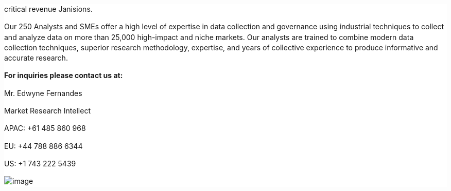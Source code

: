 critical revenue Janisions.</p><p><span class="">Our 250 Analysts and SMEs offer a high level of expertise in data collection and governance using industrial techniques to collect and analyze data on more than 25,000 high-impact and niche markets. Our analysts are trained to combine modern data collection techniques, superior research methodology, expertise, and years of collective experience to produce informative and accurate research.</span></p><p><strong>For inquiries please contact us at:</strong></p><p>Mr. Edwyne Fernandes</p><p>Market Research Intellect</p><p>APAC: +61 485 860 968</p><p>EU: +44 788 886 6344</p><p>US: +1 743 222 5439</p>
![image](https://github.com/user-attachments/assets/01af56d4-132b-4d05-ad1a-9b865595d02e)
